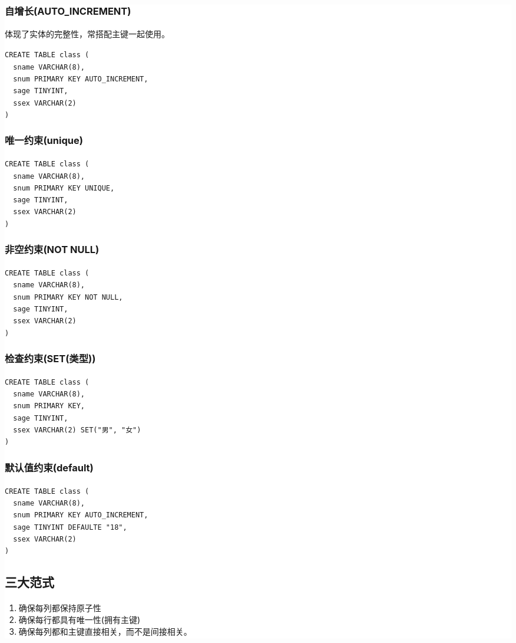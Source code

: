 ###  自增长(AUTO_INCREMENT)
体现了实体的完整性，常搭配主键一起使用。
```
CREATE TABLE class (
  sname VARCHAR(8),
  snum PRIMARY KEY AUTO_INCREMENT,
  sage TINYINT,
  ssex VARCHAR(2)
)
```

###  唯一约束(unique)
```
CREATE TABLE class (
  sname VARCHAR(8),
  snum PRIMARY KEY UNIQUE,
  sage TINYINT,
  ssex VARCHAR(2)
)
```

###  非空约束(NOT NULL)
```
CREATE TABLE class (
  sname VARCHAR(8),
  snum PRIMARY KEY NOT NULL,
  sage TINYINT,
  ssex VARCHAR(2)
)
```

###  检查约束(SET(类型))
```
CREATE TABLE class (
  sname VARCHAR(8),
  snum PRIMARY KEY,
  sage TINYINT,
  ssex VARCHAR(2) SET("男", "女")
)
```

###  默认值约束(default)
```
CREATE TABLE class (
  sname VARCHAR(8),
  snum PRIMARY KEY AUTO_INCREMENT,
  sage TINYINT DEFAULTE "18",
  ssex VARCHAR(2)
)
```
## 三大范式
1.  确保每列都保持原子性
2.  确保每行都具有唯一性(拥有主键)
3.  确保每列都和主键直接相关，而不是间接相关。
